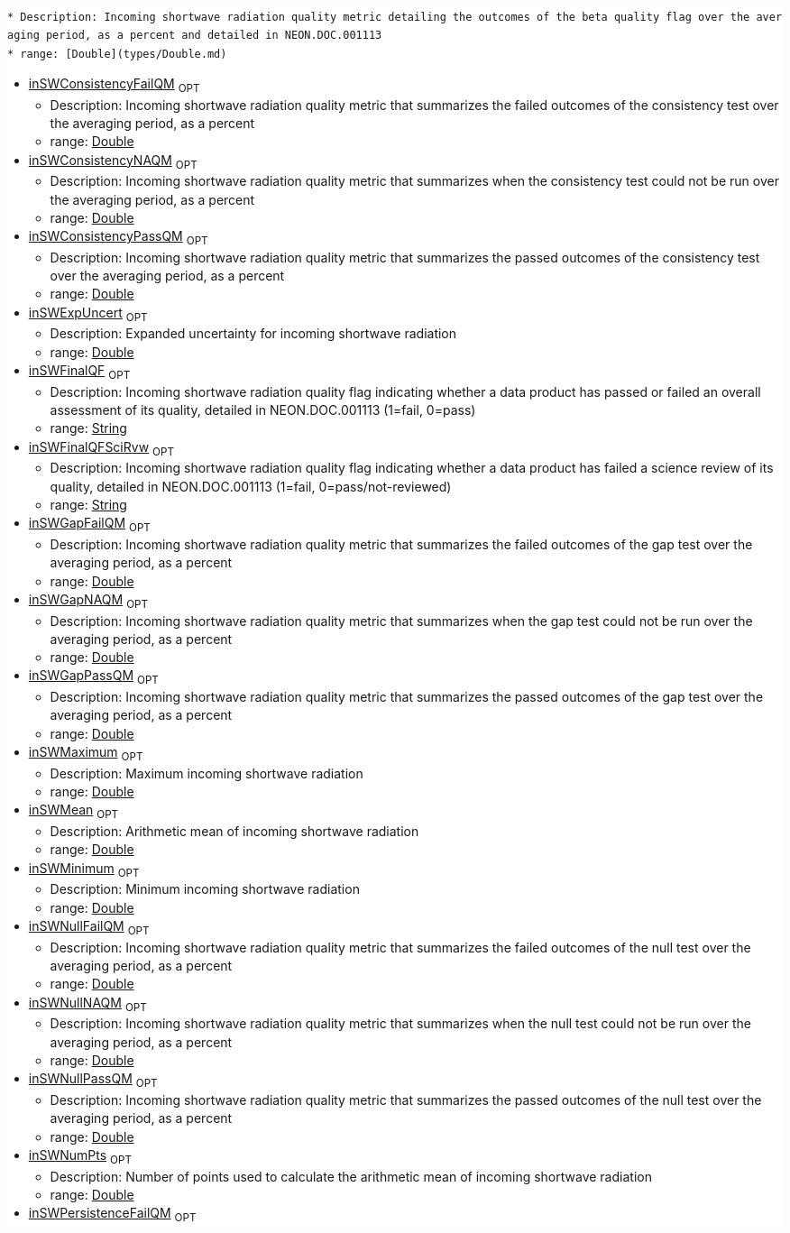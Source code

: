     * Description: Incoming shortwave radiation quality metric detailing the outcomes of the beta quality flag over the averaging period, as a percent and detailed in NEON.DOC.001113
    * range: [Double](types/Double.md)
 * [inSWConsistencyFailQM](inSWConsistencyFailQM.md)  <sub>OPT</sub>
    * Description: Incoming shortwave radiation quality metric that summarizes the failed outcomes of the consistency test over the averaging period, as a percent
    * range: [Double](types/Double.md)
 * [inSWConsistencyNAQM](inSWConsistencyNAQM.md)  <sub>OPT</sub>
    * Description: Incoming shortwave radiation quality metric that summarizes when the consistency test could not be run over the averaging period, as a percent
    * range: [Double](types/Double.md)
 * [inSWConsistencyPassQM](inSWConsistencyPassQM.md)  <sub>OPT</sub>
    * Description: Incoming shortwave radiation quality metric that summarizes the passed outcomes of the consistency test over the averaging period, as a percent
    * range: [Double](types/Double.md)
 * [inSWExpUncert](inSWExpUncert.md)  <sub>OPT</sub>
    * Description: Expanded uncertainty for incoming shortwave radiation
    * range: [Double](types/Double.md)
 * [inSWFinalQF](inSWFinalQF.md)  <sub>OPT</sub>
    * Description: Incoming shortwave radiation quality flag indicating whether a data product has passed or failed an overall assessment of its quality, detailed in NEON.DOC.001113 (1=fail, 0=pass)
    * range: [String](types/String.md)
 * [inSWFinalQFSciRvw](inSWFinalQFSciRvw.md)  <sub>OPT</sub>
    * Description: Incoming shortwave radiation quality flag indicating whether a data product has failed a science review of its quality, detailed in NEON.DOC.001113 (1=fail, 0=pass/not-reviewed)
    * range: [String](types/String.md)
 * [inSWGapFailQM](inSWGapFailQM.md)  <sub>OPT</sub>
    * Description: Incoming shortwave radiation quality metric that summarizes the failed outcomes of the gap test over the averaging period, as a percent
    * range: [Double](types/Double.md)
 * [inSWGapNAQM](inSWGapNAQM.md)  <sub>OPT</sub>
    * Description: Incoming shortwave radiation quality metric that summarizes when the gap test could not be run over the averaging period, as a percent
    * range: [Double](types/Double.md)
 * [inSWGapPassQM](inSWGapPassQM.md)  <sub>OPT</sub>
    * Description: Incoming shortwave radiation quality metric that summarizes the passed outcomes of the gap test over the averaging period, as a percent
    * range: [Double](types/Double.md)
 * [inSWMaximum](inSWMaximum.md)  <sub>OPT</sub>
    * Description: Maximum incoming shortwave radiation
    * range: [Double](types/Double.md)
 * [inSWMean](inSWMean.md)  <sub>OPT</sub>
    * Description: Arithmetic mean of incoming shortwave radiation
    * range: [Double](types/Double.md)
 * [inSWMinimum](inSWMinimum.md)  <sub>OPT</sub>
    * Description: Minimum incoming shortwave radiation
    * range: [Double](types/Double.md)
 * [inSWNullFailQM](inSWNullFailQM.md)  <sub>OPT</sub>
    * Description: Incoming shortwave radiation quality metric that summarizes the failed outcomes of the null test over the averaging period, as a percent
    * range: [Double](types/Double.md)
 * [inSWNullNAQM](inSWNullNAQM.md)  <sub>OPT</sub>
    * Description: Incoming shortwave radiation quality metric that summarizes when the null test could not be run over the averaging period, as a percent
    * range: [Double](types/Double.md)
 * [inSWNullPassQM](inSWNullPassQM.md)  <sub>OPT</sub>
    * Description: Incoming shortwave radiation quality metric that summarizes the passed outcomes of the null test over the averaging period, as a percent
    * range: [Double](types/Double.md)
 * [inSWNumPts](inSWNumPts.md)  <sub>OPT</sub>
    * Description: Number of points used to calculate the arithmetic mean of incoming shortwave radiation
    * range: [Double](types/Double.md)
 * [inSWPersistenceFailQM](inSWPersistenceFailQM.md)  <sub>OPT</sub>